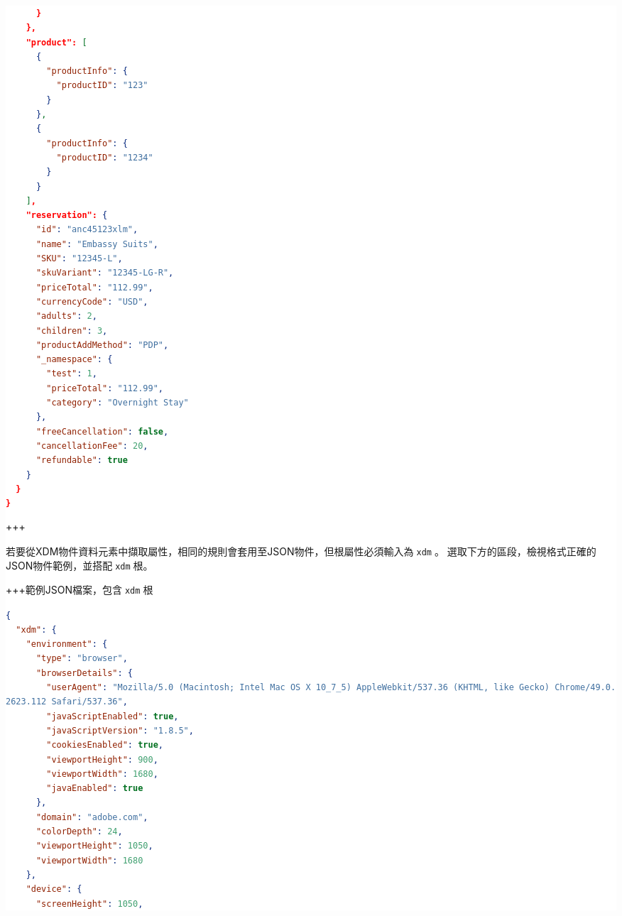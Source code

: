 ```json
      }
    },
    "product": [
      {
        "productInfo": {
          "productID": "123"
        }
      },
      {
        "productInfo": {
          "productID": "1234"
        }
      }
    ],
    "reservation": {
      "id": "anc45123xlm",
      "name": "Embassy Suits",
      "SKU": "12345-L",
      "skuVariant": "12345-LG-R",
      "priceTotal": "112.99",
      "currencyCode": "USD",
      "adults": 2,
      "children": 3,
      "productAddMethod": "PDP",
      "_namespace": {
        "test": 1,
        "priceTotal": "112.99",
        "category": "Overnight Stay"
      },
      "freeCancellation": false,
      "cancellationFee": 20,
      "refundable": true
    }
  }
}
```

+++

若要從XDM物件資料元素中擷取屬性，相同的規則會套用至JSON物件，但根屬性必須輸入為 `xdm` 。 選取下方的區段，檢視格式正確的JSON物件範例，並搭配 `xdm` 根。

+++範例JSON檔案，包含 `xdm` 根

```json
{
  "xdm": {
    "environment": {
      "type": "browser",
      "browserDetails": {
        "userAgent": "Mozilla/5.0 (Macintosh; Intel Mac OS X 10_7_5) AppleWebkit/537.36 (KHTML, like Gecko) Chrome/49.0.2623.112 Safari/537.36",
        "javaScriptEnabled": true,
        "javaScriptVersion": "1.8.5",
        "cookiesEnabled": true,
        "viewportHeight": 900,
        "viewportWidth": 1680,
        "javaEnabled": true
      },
      "domain": "adobe.com",
      "colorDepth": 24,
      "viewportHeight": 1050,
      "viewportWidth": 1680
    },
    "device": {
      "screenHeight": 1050,
```